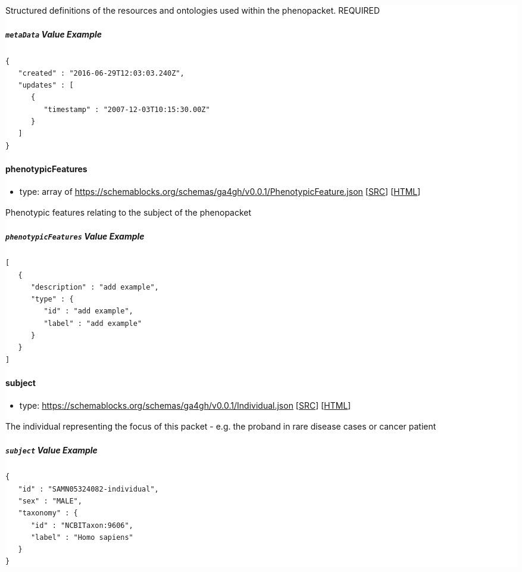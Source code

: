 Structured definitions of the resources and ontologies used within the phenopacket. REQUIRED


##### `metaData` Value Example  

```
{
   "created" : "2016-06-29T12:03:03.240Z",
   "updates" : [
      {
         "timestamp" : "2007-12-03T10:15:30.00Z"
      }
   ]
}
```

#### phenotypicFeatures

* type: array of https://schemablocks.org/schemas/ga4gh/v0.0.1/PhenotypicFeature.json [<a href="https://schemablocks.org/schemas/ga4gh/v0.0.1/PhenotypicFeature.json" target="_BLANK">SRC</a>] [<a href="https://schemablocks.org/schemas/ga4gh/PhenotypicFeature.html" target="_BLANK">HTML</a>]

Phenotypic features relating to the subject of the phenopacket


##### `phenotypicFeatures` Value Example  

```
[
   {
      "description" : "add example",
      "type" : {
         "id" : "add example",
         "label" : "add example"
      }
   }
]
```

#### subject

* type: https://schemablocks.org/schemas/ga4gh/v0.0.1/Individual.json [<a href="https://schemablocks.org/schemas/ga4gh/v0.0.1/Individual.json" target="_BLANK">SRC</a>] [<a href="https://schemablocks.org/schemas/ga4gh/Individual.html" target="_BLANK">HTML</a>]

The individual representing the focus of this packet - e.g. the proband in rare disease cases or cancer patient


##### `subject` Value Example  

```
{
   "id" : "SAMN05324082-individual",
   "sex" : "MALE",
   "taxonomy" : {
      "id" : "NCBITaxon:9606",
      "label" : "Homo sapiens"
   }
}
```
